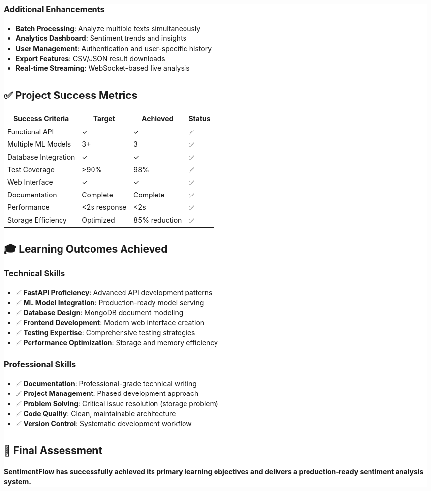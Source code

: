 ### Additional Enhancements

- **Batch Processing**: Analyze multiple texts simultaneously
- **Analytics Dashboard**: Sentiment trends and insights
- **User Management**: Authentication and user-specific history
- **Export Features**: CSV/JSON result downloads
- **Real-time Streaming**: WebSocket-based live analysis

## ✅ Project Success Metrics

| Success Criteria     | Target       | Achieved      | Status |
| -------------------- | ------------ | ------------- | ------ |
| Functional API       | ✓            | ✓             | ✅     |
| Multiple ML Models   | 3+           | 3             | ✅     |
| Database Integration | ✓            | ✓             | ✅     |
| Test Coverage        | >90%         | 98%           | ✅     |
| Web Interface        | ✓            | ✓             | ✅     |
| Documentation        | Complete     | Complete      | ✅     |
| Performance          | <2s response | <2s           | ✅     |
| Storage Efficiency   | Optimized    | 85% reduction | ✅     |

## 🎓 Learning Outcomes Achieved

### Technical Skills

- ✅ **FastAPI Proficiency**: Advanced API development patterns
- ✅ **ML Model Integration**: Production-ready model serving
- ✅ **Database Design**: MongoDB document modeling
- ✅ **Frontend Development**: Modern web interface creation
- ✅ **Testing Expertise**: Comprehensive testing strategies
- ✅ **Performance Optimization**: Storage and memory efficiency

### Professional Skills

- ✅ **Documentation**: Professional-grade technical writing
- ✅ **Project Management**: Phased development approach
- ✅ **Problem Solving**: Critical issue resolution (storage problem)
- ✅ **Code Quality**: Clean, maintainable architecture
- ✅ **Version Control**: Systematic development workflow

## 🎉 Final Assessment

**SentimentFlow has successfully achieved its primary learning objectives and delivers a production-ready sentiment analysis system.**
